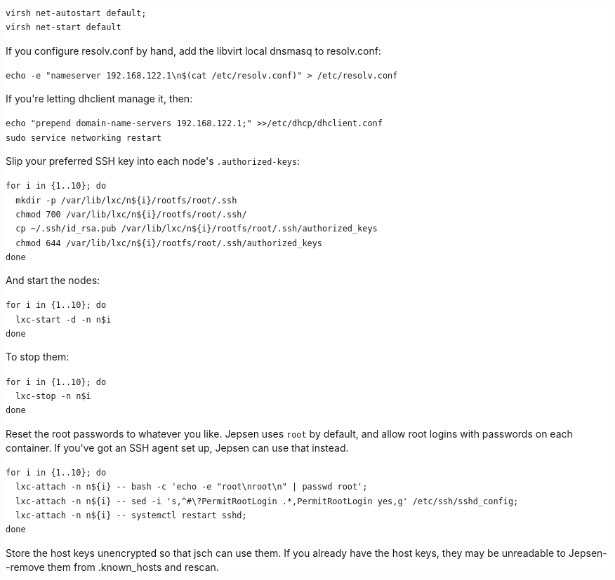 ```
virsh net-autostart default;
virsh net-start default
```

If you configure resolv.conf by hand, add the libvirt local dnsmasq to
resolv.conf:

```
echo -e "nameserver 192.168.122.1\n$(cat /etc/resolv.conf)" > /etc/resolv.conf
```

If you're letting dhclient manage it, then:

```
echo "prepend domain-name-servers 192.168.122.1;" >>/etc/dhcp/dhclient.conf
sudo service networking restart
```

Slip your preferred SSH key into each node's `.authorized-keys`:

```
for i in {1..10}; do
  mkdir -p /var/lib/lxc/n${i}/rootfs/root/.ssh
  chmod 700 /var/lib/lxc/n${i}/rootfs/root/.ssh/
  cp ~/.ssh/id_rsa.pub /var/lib/lxc/n${i}/rootfs/root/.ssh/authorized_keys
  chmod 644 /var/lib/lxc/n${i}/rootfs/root/.ssh/authorized_keys
done
```

And start the nodes:

```
for i in {1..10}; do
  lxc-start -d -n n$i
done
```

To stop them:

```
for i in {1..10}; do
  lxc-stop -n n$i
done
```

Reset the root passwords to whatever you like. Jepsen uses `root` by default,
and allow root logins with passwords on each container. If you've got an SSH
agent set up, Jepsen can use that instead.

```
for i in {1..10}; do
  lxc-attach -n n${i} -- bash -c 'echo -e "root\nroot\n" | passwd root';
  lxc-attach -n n${i} -- sed -i 's,^#\?PermitRootLogin .*,PermitRootLogin yes,g' /etc/ssh/sshd_config;
  lxc-attach -n n${i} -- systemctl restart sshd;
done
```

Store the host keys unencrypted so that jsch can use them. If you already have
the host keys, they may be unreadable to Jepsen--remove them from .known_hosts
and rescan.
